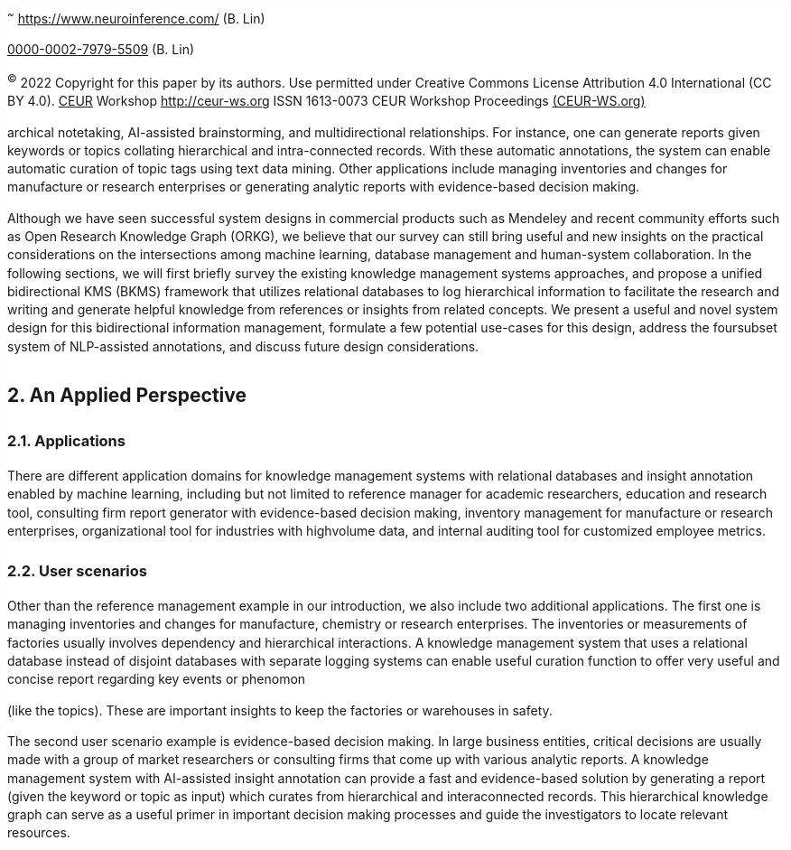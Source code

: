 <sup>~</sup> <https://www.neuroinference.com/> (B. Lin)

[0000-0002-7979-5509](https://orcid.org/0000-0002-7979-5509) (B. Lin)

<sup>©</sup> 2022 Copyright for this paper by its authors. Use permitted under Creative Commons License Attribution 4.0 International (CC BY 4.0). [CEUR](https://creativecommons.org/licenses/by/4.0) Workshop http://ceur-ws.org ISSN 1613-0073 CEUR Workshop Proceedings [\(CEUR-WS.org\)](http://ceur-ws.org)

archical notetaking, AI-assisted brainstorming, and multidirectional relationships. For instance, one can generate reports given keywords or topics collating hierarchical and intra-connected records. With these automatic annotations, the system can enable automatic curation of topic tags using text data mining. Other applications include managing inventories and changes for manufacture or research enterprises or generating analytic reports with evidence-based decision making.

Although we have seen successful system designs in commercial products such as Mendeley and recent community efforts such as Open Research Knowledge Graph (ORKG), we believe that our survey can still bring useful and new insights on the practical considerations on the intersections among machine learning, database management and human-system collaboration. In the following sections, we will first briefly survey the existing knowledge management systems approaches, and propose a unified bidirectional KMS (BKMS) framework that utilizes relational databases to log hierarchical information to facilitate the research and writing and generate helpful knowledge from references or insights from related concepts. We present a useful and novel system design for this bidirectional information management, formulate a few potential use-cases for this design, address the foursubset system of NLP-assisted annotations, and discuss future design considerations.

## 2. An Applied Perspective

### 2.1. Applications

There are different application domains for knowledge management systems with relational databases and insight annotation enabled by machine learning, including but not limited to reference manager for academic researchers, education and research tool, consulting firm report generator with evidence-based decision making, inventory management for manufacture or research enterprises, organizational tool for industries with highvolume data, and internal auditing tool for customized employee metrics.

### 2.2. User scenarios

Other than the reference management example in our introduction, we also include two additional applications. The first one is managing inventories and changes for manufacture, chemistry or research enterprises. The inventories or measurements of factories usually involves dependency and hierarchical interactions. A knowledge management system that uses a relational database instead of disjoint databases with separate logging systems can enable useful curation function to offer very useful and concise report regarding key events or phenomon

(like the topics). These are important insights to keep the factories or warehouses in safety.

The second user scenario example is evidence-based decision making. In large business entities, critical decisions are usually made with a group of market researchers or consulting firms that come up with various analytic reports. A knowledge management system with AI-assisted insight annotation can provide a fast and evidence-based solution by generating a report (given the keyword or topic as input) which curates from hierarchical and interaconnected records. This hierarchical knowledge graph can serve as a useful primer in important decision making processes and guide the investigators to locate relevant resources.
